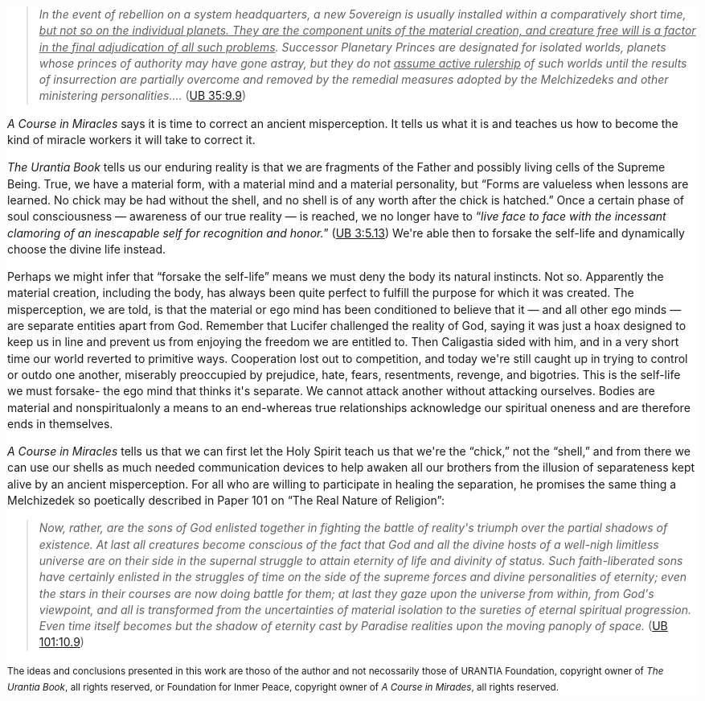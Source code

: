 > _In the event of rebellion on a system headquarters, a new 5overeign is usually installed within a comparatively short time, <ins>but not so on the individual planets. They are the component units of the material creation, and creature free will is a factor in the final adjudication of all such problems</ins>. Successor Planetary Princes are designated for isolated worlds, planets whose princes of authority may have gone astray, but they do not <ins>assume active rulership</ins> of such worlds until the results of insurrection are partially overcome and removed by the remedial measures adopted by the Melchizedeks and other ministering personalities...._ (<a id="a180_665"></a>[UB 35:9.9](/en/The_Urantia_Book/35#p9_9))

_A Course in Miracles_ says it is time to correct an ancient misperception. It tells us what it is and teaches us how to become the kind of miracle workers it will take to correct it.

_The Urantia Book_ tells us our enduring reality is that we are fragments of the Father and possibly living cells of the Supreme Being. True, we have a material form, with a material mind and a material personality, but “Forms are valueless when lessons are learned. No chick may be had without the shell, and no shell is of any worth after the chick is hatched.” Once a certain phase of soul consciousness — awareness of our true reality — is reached, we no longer have to “_live face to face with the incessant clamoring of an inescapable self for recognition and honor._” (<a id="a184_576"></a>[UB 3:5.13](/en/The_Urantia_Book/3#p5_13)) We're able then to forsake the self-life and dynamically choose the divine life instead.

Perhaps we might infer that “forsake the self-life” means we must deny the body its natural instincts. Not so. Apparently the material creation, including the body, has always been quite perfect to fulfill the purpose for which it was created. The misperception, we are told, is that the material or ego mind has been conditioned to believe that it — and all other ego minds — are separate entities apart from God. Remember that Lucifer challenged the reality of God, saying it was just a hoax designed to keep us in line and prevent us from enjoying the freedom we are entitled to. Then Caligastia sided with him, and in a very short time our world reverted to primitive ways. Cooperation lost out to competition, and today we're still caught up in trying to control or outdo one another, miserably preoccupied by prejudice, hate, fears, resentments, revenge, and bigotries. This is the self-life we must forsake- the ego mind that thinks it's separate. We cannot attack another without attacking ourselves. Bodies are material and nonspiritualonly a means to an end-whereas true relationships acknowledge our spiritual oneness and are therefore ends in themselves.

_A Course in Miracles_ tells us that we can first let the Holy Spirit teach us that we're the “chick,” not the “shell,” and from there we can use our shells as much needed communication devices to help awaken all our brothers from the illusion of separateness kept alive by an ancient misperception. For all who are willing to participate in healing the separation, he promises the same thing a Melchizedek so poetically described in Paper 101 on “The Real Nature of Religion”:

> _Now, rather, are the sons of God enlisted together in fighting the battle of reality's triumph over the partial shadows of existence. At last all creatures become conscious of the fact that God and all the divine hosts of a well-nigh limitless universe are on their side in the supernal struggle to attain eternity of life and divinity of status. Such faith-liberated sons have certainly enlisted in the struggles of time on the side of the supreme forces and divine personalities of eternity; even the stars in their courses are now doing battle for them; at last they gaze upon the universe from within, from God's viewpoint, and all is transformed from the uncertainties of material isolation to the sureties of eternal spiritual progression. Even time itself becomes but the shadow of eternity cast by Paradise realities upon the moving panoply of space._ (<a id="a190_864"></a>[UB 101:10.9](/en/The_Urantia_Book/101#p10_9))

<small>The ideas and conclusions presented in this work are thoso of the author and not necossarily those of URANTIA Foundation, copyright owner of <em>The Urantia Book</em>, all rights reserved, or Foundation for Inmer Peace, copyright owner of <em>A Course in Mirades</em>, all rights reserved.</small>